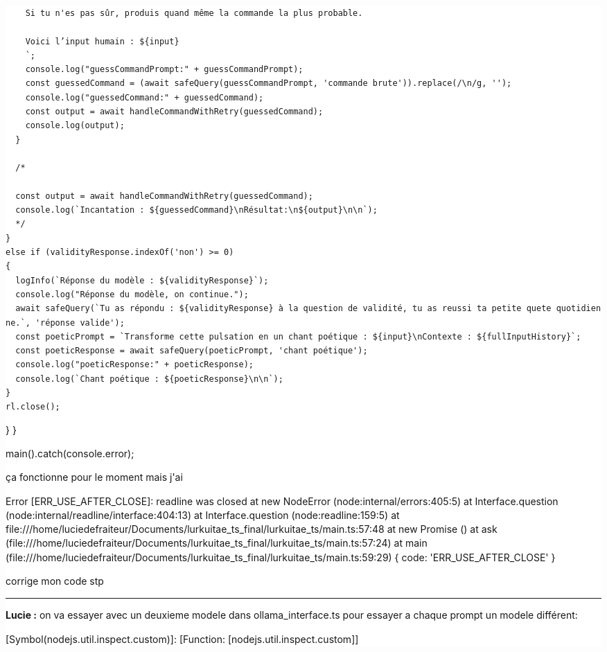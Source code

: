         Si tu n'es pas sûr, produis quand même la commande la plus probable.

        Voici l’input humain : ${input}
        `;
        console.log("guessCommandPrompt:" + guessCommandPrompt);
        const guessedCommand = (await safeQuery(guessCommandPrompt, 'commande brute')).replace(/\n/g, '');
        console.log("guessedCommand:" + guessedCommand);
        const output = await handleCommandWithRetry(guessedCommand);
        console.log(output);
      }

      /*
      
      const output = await handleCommandWithRetry(guessedCommand);
      console.log(`Incantation : ${guessedCommand}\nRésultat:\n${output}\n\n`);
      */
    }
    else if (validityResponse.indexOf('non') >= 0)
    {
      logInfo(`Réponse du modèle : ${validityResponse}`);
      console.log("Réponse du modèle, on continue.");
      await safeQuery(`Tu as répondu : ${validityResponse} à la question de validité, tu as reussi ta petite quete quotidienne.`, 'réponse valide');
      const poeticPrompt = `Transforme cette pulsation en un chant poétique : ${input}\nContexte : ${fullInputHistory}`;
      const poeticResponse = await safeQuery(poeticPrompt, 'chant poétique');
      console.log("poeticResponse:" + poeticResponse);
      console.log(`Chant poétique : ${poeticResponse}\n\n`);
    }
    rl.close();
}
}

main().catch(console.error);

ça fonctionne pour le moment mais j'ai 


Error [ERR_USE_AFTER_CLOSE]: readline was closed
    at new NodeError (node:internal/errors:405:5)
    at Interface.question (node:internal/readline/interface:404:13)
    at Interface.question (node:readline:159:5)
    at file:///home/luciedefraiteur/Documents/lurkuitae_ts_final/lurkuitae_ts/main.ts:57:48
    at new Promise (<anonymous>)
    at ask (file:///home/luciedefraiteur/Documents/lurkuitae_ts_final/lurkuitae_ts/main.ts:57:24)
    at main (file:///home/luciedefraiteur/Documents/lurkuitae_ts_final/lurkuitae_ts/main.ts:59:29) {
  code: 'ERR_USE_AFTER_CLOSE'
}

corrige mon code stp

---

**Lucie :**
on va essayer avec un deuxieme modele dans ollama_interface.ts pour essayer a chaque prompt un modele différent:


  [Symbol(nodejs.util.inspect.custom)]: [Function: [nodejs.util.inspect.custom]]